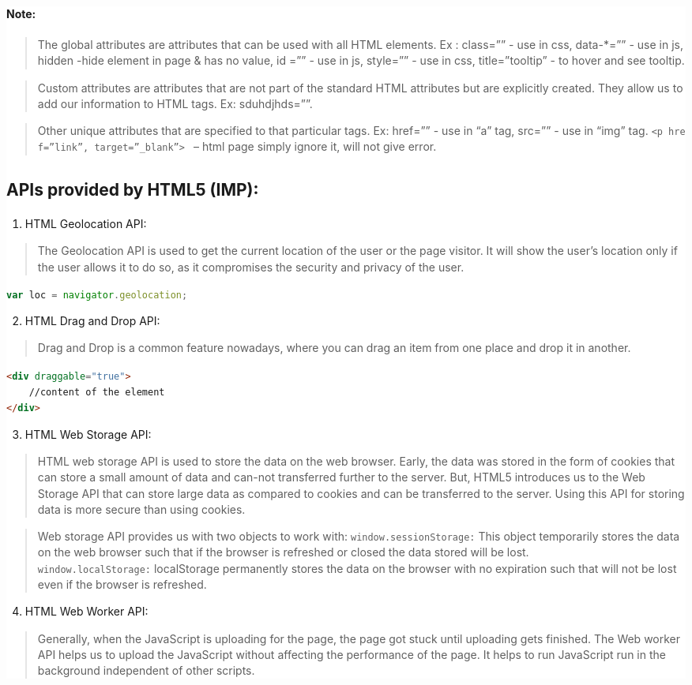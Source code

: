 #### Note:
> The global attributes are attributes that can be used with all HTML elements.
Ex : class=”” - use in css, data-*=”” - use in js, hidden -hide element in page & has no value, id =”” - use in js, style=”” - use in css, title=”tooltip” - to hover and see tooltip.


> Custom attributes are attributes that are not part of the standard HTML attributes but are explicitly created. They allow us to add our information to HTML tags.
Ex: sduhdjhds=””.


> Other unique attributes that are specified to that particular tags.
Ex: href=”” - use in “a” tag, src=”” - use in “img” tag.
```<p href=”link”, target=”_blank”> ``` – html page simply ignore it, will not give error.

## APIs provided by HTML5 (IMP):
1. HTML Geolocation API: 
> The Geolocation API is used to get the current location of the user or the page visitor. It will show the user’s location only if the user allows it to do so, as it compromises the security and privacy of the user.
```js 
var loc = navigator.geolocation;
```

2. HTML Drag and Drop API:
> Drag and Drop is a common feature nowadays, where you can drag an item from one place and drop it in another.
```html
<div draggable="true">
    //content of the element
</div>
```

3. HTML Web Storage API: 
> HTML web storage API is used to store the data on the web browser. Early, the data was stored in the form of cookies that can store a small amount of data and can-not transferred further to the server. But, HTML5 introduces us to the Web Storage API that can store large data as compared to cookies and can be transferred to the server. Using this API for storing data is more secure than using cookies.

> Web storage API provides us with two objects to work with:
  ```window.sessionStorage:``` 
> This object temporarily stores the data on the web browser such that if the browser is refreshed or closed the data stored will be lost.<br>
  ```window.localStorage:``` 
>localStorage permanently stores the data on the browser with no expiration such that will not be lost even if the browser is refreshed.

4. HTML Web Worker API: 
> Generally, when the JavaScript is uploading for the page, the page got stuck until uploading gets finished. The Web worker API helps us to upload the JavaScript without affecting the performance of the page. It helps to run JavaScript run in the background independent of other scripts.